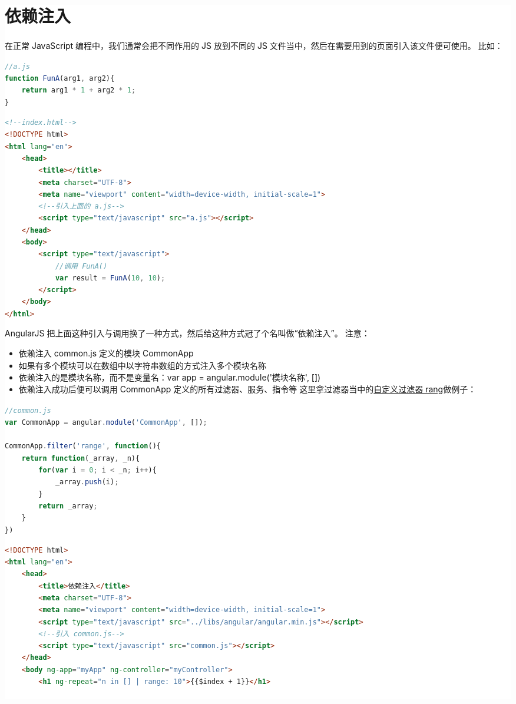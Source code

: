 # 依赖注入
在正常 JavaScript 编程中，我们通常会把不同作用的 JS 放到不同的 JS 文件当中，然后在需要用到的页面引入该文件便可使用。
比如：
```javascript
//a.js
function FunA(arg1, arg2){
    return arg1 * 1 + arg2 * 1;
}
```
```html
<!--index.html-->
<!DOCTYPE html>
<html lang="en">
    <head>
        <title></title>
        <meta charset="UTF-8">
        <meta name="viewport" content="width=device-width, initial-scale=1">
        <!--引入上面的 a.js-->
        <script type="text/javascript" src="a.js"></script>
    </head>
    <body>
        <script type="text/javascript">
            //调用 FunA()
            var result = FunA(10, 10);
        </script>
    </body>
</html>
```
AngularJS 把上面这种引入与调用换了一种方式，然后给这种方式冠了个名叫做“依赖注入”。
注意：
- 依赖注入 common.js 定义的模块 CommonApp
- 如果有多个模块可以在数组中以字符串数组的方式注入多个模块名称
- 依赖注入的是模块名称，而不是变量名：var app = angular.module('模块名称', [])
- 依赖注入成功后便可以调用 CommonApp 定义的所有过滤器、服务、指令等
这里拿过滤器当中的[自定义过滤器 rang](https://github.com/dk-lan/angularjs-course/tree/master/AngularJS1/filter#自定义过滤器)做例子：
```javascript
//common.js
var CommonApp = angular.module('CommonApp', []);

CommonApp.filter('range', function(){
    return function(_array, _n){
        for(var i = 0; i < _n; i++){
            _array.push(i);
        }
        return _array;
    }
})    
```
```html
<!DOCTYPE html>
<html lang="en">
    <head>
        <title>依赖注入</title>
        <meta charset="UTF-8">
        <meta name="viewport" content="width=device-width, initial-scale=1">
        <script type="text/javascript" src="../libs/angular/angular.min.js"></script>
        <!--引入 common.js-->
        <script type="text/javascript" src="common.js"></script>
    </head>
    <body ng-app="myApp" ng-controller="myController">
        <h1 ng-repeat="n in [] | range: 10">{{$index + 1}}</h1>
 
```